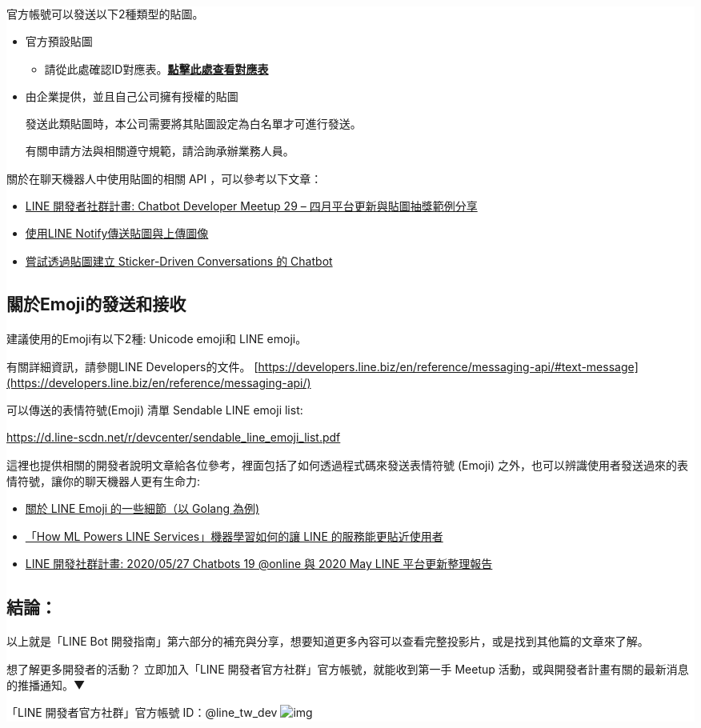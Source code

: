 官方帳號可以發送以下2種類型的貼圖。

- 官方預設貼圖
  - 請從此處確認ID對應表。**[點擊此處查看對應表](https://developers.line.me/media/messaging-api/sticker_list.pdf)**
- 由企業提供，並且自己公司擁有授權的貼圖

  發送此類貼圖時，本公司需要將其貼圖設定為白名單才可進行發送。

  有關申請方法與相關遵守規範，請洽詢承辦業務人員。

關於在聊天機器人中使用貼圖的相關 API ，可以參考以下文章：

- [LINE 開發者社群計畫: Chatbot Developer Meetup 29 – 四月平台更新與貼圖抽獎範例分享](https://engineering.linecorp.com/zh-hant/blog/chatbot-meetups-29/)

- [使用LINE Notify傳送貼圖與上傳圖像](https://engineering.linecorp.com/zh-hant/blog/using-line-notify-to-send-stickers-and-upload-images/)

- [嘗試透過貼圖建立 Sticker-Driven Conversations 的 Chatbot](https://engineering.linecorp.com/zh-hant/blog/sticker-driven-conversations-chatbot/)



## 關於Emoji的發送和接收

<script async class="speakerdeck-embed" data-slide="58" data-id="0e9f6182ae864568a5940cbad5ef4bec" data-ratio="1.77777777777778" src="//speakerdeck.com/assets/embed.js"></script>

建議使用的Emoji有以下2種: Unicode emoji和 LINE emoji。

有關詳細資訊，請參閱LINE Developers的文件。 [https://developers.line.biz/en/reference/messaging-api/#text-message](https://developers.line.biz/en/reference/messaging-api/)

可以傳送的表情符號(Emoji) 清單 Sendable LINE emoji list: 

https://d.line-scdn.net/r/devcenter/sendable_line_emoji_list.pdf

 這裡也提供相關的開發者說明文章給各位參考，裡面包括了如何透過程式碼來發送表情符號 (Emoji) 之外，也可以辨識使用者發送過來的表情符號，讓你的聊天機器人更有生命力:

- [關於 LINE Emoji 的一些細節（以 Golang 為例)](https://engineering.linecorp.com/zh-hant/blog/line-emoji-with-golang/)

- [「How ML Powers LINE Services」機器學習如何的讓 LINE 的服務能更貼近使用者](https://engineering.linecorp.com/zh-hant/blog/how-ml-powers-line-services/)

- [LINE 開發社群計畫: 2020/05/27 Chatbots 19 @online 與 2020 May LINE 平台更新整理報告](https://engineering.linecorp.com/zh-hant/blog/2020-05-27-chatbots19/)



## 結論：

<a id="summary"></a>

以上就是「LINE Bot 開發指南」第六部分的補充與分享，想要知道更多內容可以查看完整投影片，或是找到其他篇的文章來了解。 

想了解更多開發者的活動？  立即加入「LINE 開發者官方社群」官方帳號，就能收到第一手 Meetup 活動，或與開發者計畫有關的最新消息的推播通知。▼

「LINE 開發者官方社群」官方帳號 ID：@line_tw_dev
![img](https://www.evanlin.com/images/2020/line-tw-dev-qr.png)

